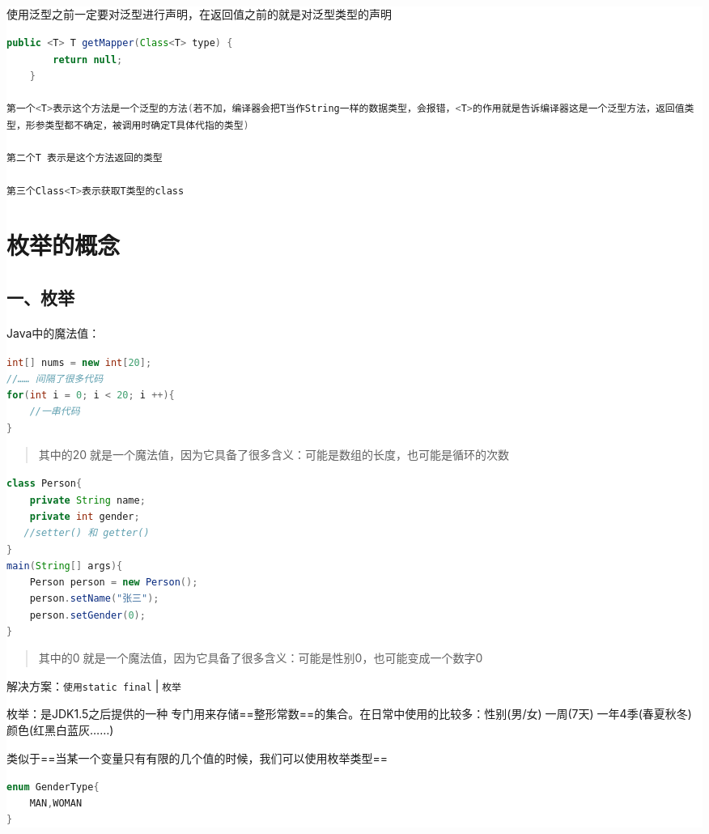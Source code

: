 使用泛型之前一定要对泛型进行声明，在返回值之前的<T>就是对泛型类型的声明

````java
public <T> T getMapper(Class<T> type) {
		return null;
	}

第一个<T>表示这个方法是一个泛型的方法(若不加，编译器会把T当作String一样的数据类型，会报错，<T>的作用就是告诉编译器这是一个泛型方法，返回值类型，形参类型都不确定，被调用时确定T具体代指的类型)

第二个T 表示是这个方法返回的类型

第三个Class<T>表示获取T类型的class
````

# 枚举的概念

## 一、枚举

Java中的魔法值：

```java
int[] nums = new int[20];
//…… 间隔了很多代码
for(int i = 0; i < 20; i ++){
    //一串代码
}
```

> 其中的20 就是一个魔法值，因为它具备了很多含义：可能是数组的长度，也可能是循环的次数

```java
class Person{
    private String name;
    private int gender;
   //setter() 和 getter()
}
main(String[] args){
    Person person = new Person();
    person.setName("张三");
    person.setGender(0);
}
```

> 其中的0 就是一个魔法值，因为它具备了很多含义：可能是性别0，也可能变成一个数字0

解决方案：`使用static final` | `枚举`

枚举：是JDK1.5之后提供的一种 专门用来存储==整形常数==的集合。在日常中使用的比较多：性别(男/女) 一周(7天) 一年4季(春夏秋冬) 颜色(红黑白蓝灰……)

类似于==当某一个变量只有有限的几个值的时候，我们可以使用枚举类型==

```java
enum GenderType{
    MAN,WOMAN
}
```
